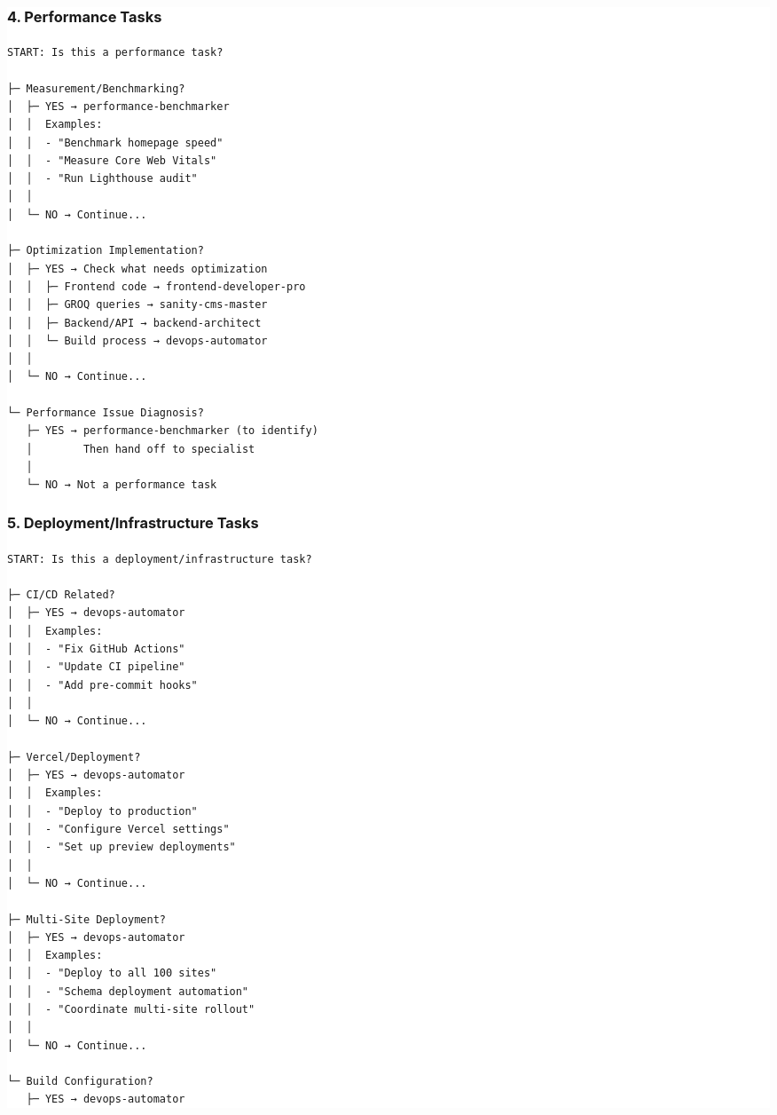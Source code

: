 ### 4. Performance Tasks

```
START: Is this a performance task?

├─ Measurement/Benchmarking?
│  ├─ YES → performance-benchmarker
│  │  Examples:
│  │  - "Benchmark homepage speed"
│  │  - "Measure Core Web Vitals"
│  │  - "Run Lighthouse audit"
│  │
│  └─ NO → Continue...

├─ Optimization Implementation?
│  ├─ YES → Check what needs optimization
│  │  ├─ Frontend code → frontend-developer-pro
│  │  ├─ GROQ queries → sanity-cms-master
│  │  ├─ Backend/API → backend-architect
│  │  └─ Build process → devops-automator
│  │
│  └─ NO → Continue...

└─ Performance Issue Diagnosis?
   ├─ YES → performance-benchmarker (to identify)
   │        Then hand off to specialist
   │
   └─ NO → Not a performance task
```

### 5. Deployment/Infrastructure Tasks

```
START: Is this a deployment/infrastructure task?

├─ CI/CD Related?
│  ├─ YES → devops-automator
│  │  Examples:
│  │  - "Fix GitHub Actions"
│  │  - "Update CI pipeline"
│  │  - "Add pre-commit hooks"
│  │
│  └─ NO → Continue...

├─ Vercel/Deployment?
│  ├─ YES → devops-automator
│  │  Examples:
│  │  - "Deploy to production"
│  │  - "Configure Vercel settings"
│  │  - "Set up preview deployments"
│  │
│  └─ NO → Continue...

├─ Multi-Site Deployment?
│  ├─ YES → devops-automator
│  │  Examples:
│  │  - "Deploy to all 100 sites"
│  │  - "Schema deployment automation"
│  │  - "Coordinate multi-site rollout"
│  │
│  └─ NO → Continue...

└─ Build Configuration?
   ├─ YES → devops-automator
```